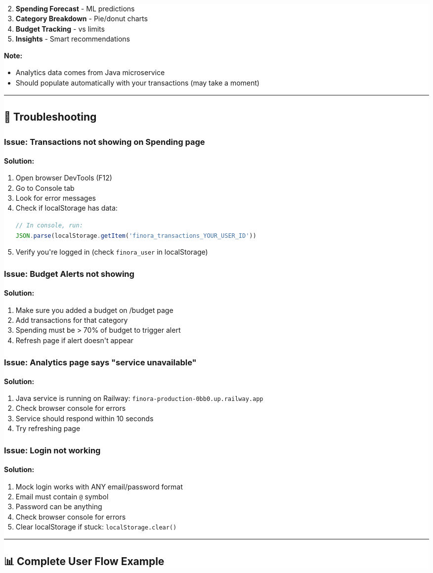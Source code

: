 2. **Spending Forecast** - ML predictions
3. **Category Breakdown** - Pie/donut charts
4. **Budget Tracking** - vs limits
5. **Insights** - Smart recommendations

**Note:** 
- Analytics data comes from Java microservice
- Should populate automatically with your transactions (may take a moment)

---

## 🔧 Troubleshooting

### Issue: Transactions not showing on Spending page
**Solution:**
1. Open browser DevTools (F12)
2. Go to Console tab
3. Look for error messages
4. Check if localStorage has data:
   ```javascript
   // In console, run:
   JSON.parse(localStorage.getItem('finora_transactions_YOUR_USER_ID'))
   ```
5. Verify you're logged in (check `finora_user` in localStorage)

### Issue: Budget Alerts not showing
**Solution:**
1. Make sure you added a budget on /budget page
2. Add transactions for that category
3. Spending must be > 70% of budget to trigger alert
4. Refresh page if alert doesn't appear

### Issue: Analytics page says "service unavailable"
**Solution:**
1. Java service is running on Railway: `finora-production-0bb0.up.railway.app`
2. Check browser console for errors
3. Service should respond within 10 seconds
4. Try refreshing page

### Issue: Login not working
**Solution:**
1. Mock login works with ANY email/password format
2. Email must contain `@` symbol
3. Password can be anything
4. Check browser console for errors
5. Clear localStorage if stuck: `localStorage.clear()`

---

## 📊 Complete User Flow Example
